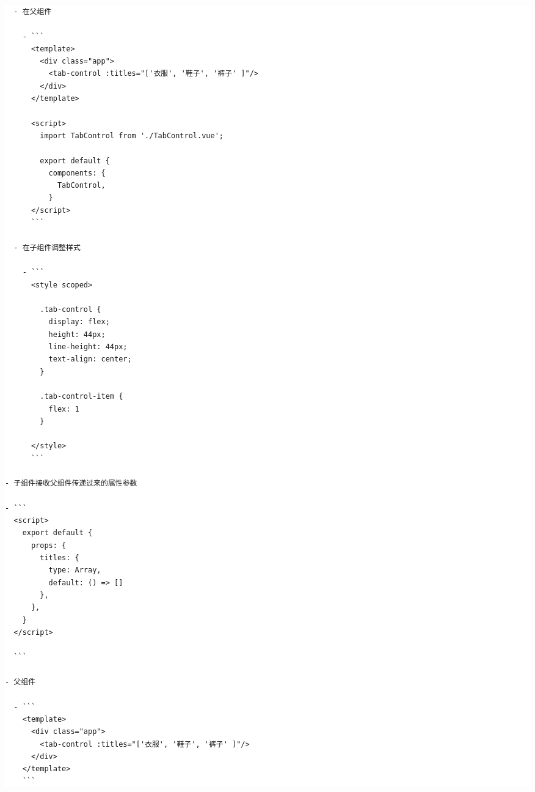   ```
    - 在父组件

      - ```
        <template>
          <div class="app">
            <tab-control :titles="['衣服', '鞋子', '裤子' ]"/>  
          </div>
        </template>
        
        <script>
          import TabControl from './TabControl.vue';
          
          export default {
            components: {
              TabControl,
            }
        </script>
        ```

    - 在子组件调整样式

      - ```
        <style scoped>
        
          .tab-control {
            display: flex;
            height: 44px;
            line-height: 44px;
            text-align: center;
          }
        
          .tab-control-item {
            flex: 1
          }
        
        </style>
        ```

- 子组件接收父组件传递过来的属性参数

  - ```
    <script>
      export default {
        props: {
          titles: {
            type: Array,
            default: () => [] 
          },
        },
      }
    </script>
    
    ```

  - 父组件

    - ```
      <template>
        <div class="app">
          <tab-control :titles="['衣服', '鞋子', '裤子' ]"/>  
        </div>
      </template>
      ```
  ```